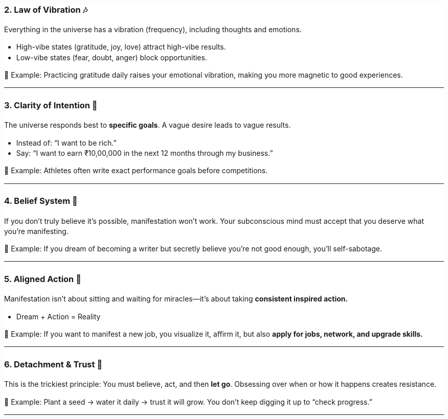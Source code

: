
### 2. **Law of Vibration** 🎶

Everything in the universe has a vibration (frequency), including thoughts and emotions.

* High-vibe states (gratitude, joy, love) attract high-vibe results.
* Low-vibe states (fear, doubt, anger) block opportunities.

📌 Example: Practicing gratitude daily raises your emotional vibration, making you more magnetic to good experiences.

---

### 3. **Clarity of Intention** 🎯

The universe responds best to **specific goals**. A vague desire leads to vague results.

* Instead of: “I want to be rich.”
* Say: “I want to earn ₹10,00,000 in the next 12 months through my business.”

📌 Example: Athletes often write exact performance goals before competitions.

---

### 4. **Belief System** 🧠

If you don’t truly believe it’s possible, manifestation won’t work.
Your subconscious mind must accept that you deserve what you’re manifesting.

📌 Example: If you dream of becoming a writer but secretly believe you’re not good enough, you’ll self-sabotage.

---

### 5. **Aligned Action** 🚀

Manifestation isn’t about sitting and waiting for miracles—it’s about taking **consistent inspired action.**

* Dream + Action = Reality

📌 Example: If you want to manifest a new job, you visualize it, affirm it, but also **apply for jobs, network, and upgrade skills.**

---

### 6. **Detachment & Trust** 🌱

This is the trickiest principle:
You must believe, act, and then **let go**. Obsessing over when or how it happens creates resistance.

📌 Example: Plant a seed → water it daily → trust it will grow. You don’t keep digging it up to “check progress.”

---
